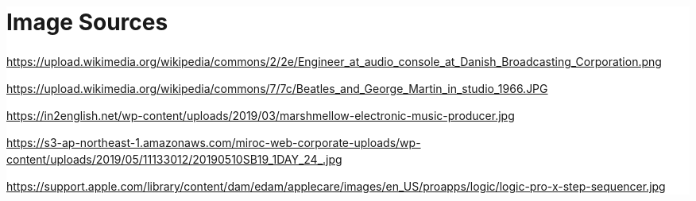 # Image Sources

https://upload.wikimedia.org/wikipedia/commons/2/2e/Engineer_at_audio_console_at_Danish_Broadcasting_Corporation.png

https://upload.wikimedia.org/wikipedia/commons/7/7c/Beatles_and_George_Martin_in_studio_1966.JPG

https://in2english.net/wp-content/uploads/2019/03/marshmellow-electronic-music-producer.jpg

https://s3-ap-northeast-1.amazonaws.com/miroc-web-corporate-uploads/wp-content/uploads/2019/05/11133012/20190510SB19_1DAY_24_.jpg

https://support.apple.com/library/content/dam/edam/applecare/images/en_US/proapps/logic/logic-pro-x-step-sequencer.jpg

